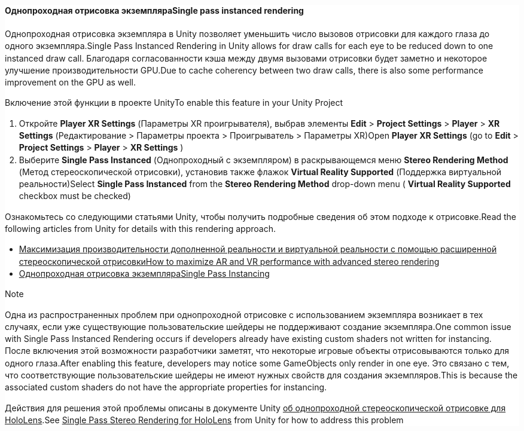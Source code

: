 #### <a name="single-pass-instanced-rendering"></a><span data-ttu-id="23202-214">Однопроходная отрисовка экземпляра</span><span class="sxs-lookup"><span data-stu-id="23202-214">Single pass instanced rendering</span></span>

<span data-ttu-id="23202-215">Однопроходная отрисовка экземпляра в Unity позволяет уменьшить число вызовов отрисовки для каждого глаза до одного экземпляра.</span><span class="sxs-lookup"><span data-stu-id="23202-215">Single Pass Instanced Rendering in Unity allows for draw calls for each eye to be reduced down to one instanced draw call.</span></span> <span data-ttu-id="23202-216">Благодаря согласованности кэша между двумя вызовами отрисовки будет заметно и некоторое улучшение производительности GPU.</span><span class="sxs-lookup"><span data-stu-id="23202-216">Due to cache coherency between two draw calls, there is also some performance improvement on the GPU as well.</span></span>

<span data-ttu-id="23202-217">Включение этой функции в проекте Unity</span><span class="sxs-lookup"><span data-stu-id="23202-217">To enable this feature in your Unity Project</span></span>
1)  <span data-ttu-id="23202-218">Откройте **Player XR Settings** (Параметры XR проигрывателя), выбрав элементы **Edit** > **Project Settings** > **Player** > **XR Settings** (Редактирование > Параметры проекта > Проигрыватель > Параметры XR)</span><span class="sxs-lookup"><span data-stu-id="23202-218">Open **Player XR Settings** (go to **Edit** > **Project Settings** > **Player** > **XR Settings** )</span></span>
2) <span data-ttu-id="23202-219">Выберите **Single Pass Instanced** (Однопроходный с экземпляром) в раскрывающемся меню **Stereo Rendering Method** (Метод стереоскопической отрисовки), установив также флажок **Virtual Reality Supported** (Поддержка виртуальной реальности)</span><span class="sxs-lookup"><span data-stu-id="23202-219">Select **Single Pass Instanced** from the **Stereo Rendering Method** drop-down menu ( **Virtual Reality Supported** checkbox must be checked)</span></span>

<span data-ttu-id="23202-220">Ознакомьтесь со следующими статьями Unity, чтобы получить подробные сведения об этом подходе к отрисовке.</span><span class="sxs-lookup"><span data-stu-id="23202-220">Read the following articles from Unity for details with this rendering approach.</span></span>
- [<span data-ttu-id="23202-221">Максимизация производительности дополненной реальности и виртуальной реальности с помощью расширенной стереоскопической отрисовки</span><span class="sxs-lookup"><span data-stu-id="23202-221">How to maximize AR and VR performance with advanced stereo rendering</span></span>](https://blogs.unity3d.com/2017/11/21/how-to-maximize-ar-and-vr-performance-with-advanced-stereo-rendering/)
- [<span data-ttu-id="23202-222">Однопроходная отрисовка экземпляра</span><span class="sxs-lookup"><span data-stu-id="23202-222">Single Pass Instancing</span></span>](https://docs.unity3d.com/Manual/SinglePassInstancing.html) 

>[!NOTE]
> <span data-ttu-id="23202-223">Одна из распространенных проблем при однопроходной отрисовке с использованием экземпляра возникает в тех случаях, если уже существующие пользовательские шейдеры не поддерживают создание экземпляра.</span><span class="sxs-lookup"><span data-stu-id="23202-223">One common issue with Single Pass Instanced Rendering occurs if developers already have existing custom shaders not written for instancing.</span></span> <span data-ttu-id="23202-224">После включения этой возможности разработчики заметят, что некоторые игровые объекты отрисовываются только для одного глаза.</span><span class="sxs-lookup"><span data-stu-id="23202-224">After enabling this feature, developers may notice some GameObjects only render in one eye.</span></span> <span data-ttu-id="23202-225">Это связано с тем, что соответствующие пользовательские шейдеры не имеют нужных свойств для создания экземпляров.</span><span class="sxs-lookup"><span data-stu-id="23202-225">This is because the associated custom shaders do not have the appropriate properties for instancing.</span></span>
>
> <span data-ttu-id="23202-226">Действия для решения этой проблемы описаны в документе Unity [об однопроходной стереоскопической отрисовке для HoloLens](https://docs.unity3d.com/Manual/SinglePassStereoRenderingHoloLens.html).</span><span class="sxs-lookup"><span data-stu-id="23202-226">See [Single Pass Stereo Rendering for HoloLens](https://docs.unity3d.com/Manual/SinglePassStereoRenderingHoloLens.html) from Unity for how to address this problem</span></span>
